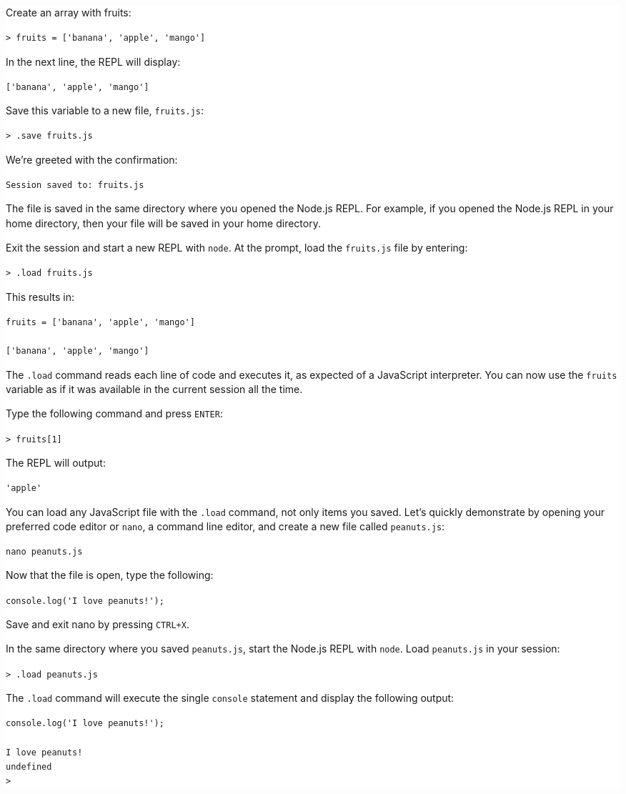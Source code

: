 Create an array with fruits:

    > fruits = ['banana', 'apple', 'mango']

In the next line, the REPL will display:

    ['banana', 'apple', 'mango']

Save this variable to a new file, `fruits.js`:

    > .save fruits.js

We’re greeted with the confirmation:

    Session saved to: fruits.js

The file is saved in the same directory where you opened the Node.js REPL. For example, if you opened the Node.js REPL in your home directory, then your file will be saved in your home directory.

Exit the session and start a new REPL with `node`. At the prompt, load the `fruits.js` file by entering:

    > .load fruits.js

This results in:

    fruits = ['banana', 'apple', 'mango']
    
    ['banana', 'apple', 'mango']

The `.load` command reads each line of code and executes it, as expected of a JavaScript interpreter. You can now use the `fruits` variable as if it was available in the current session all the time.

Type the following command and press `ENTER`:

    > fruits[1]

The REPL will output:

    'apple'

You can load any JavaScript file with the `.load` command, not only items you saved. Let’s quickly demonstrate by opening your preferred code editor or `nano`, a command line editor, and create a new file called `peanuts.js`:

    nano peanuts.js

Now that the file is open, type the following:

    console.log('I love peanuts!');

Save and exit nano by pressing `CTRL+X`.

In the same directory where you saved `peanuts.js`, start the Node.js REPL with `node`. Load `peanuts.js` in your session:

    > .load peanuts.js

The `.load` command will execute the single `console` statement and display the following output:

    console.log('I love peanuts!');
    
    I love peanuts!
    undefined
    >
